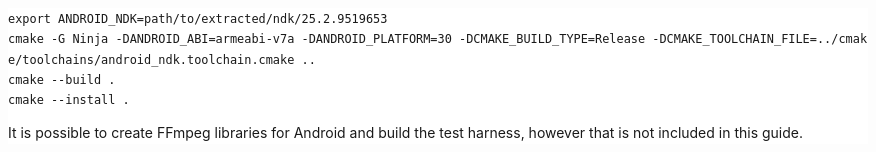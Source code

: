```shell
export ANDROID_NDK=path/to/extracted/ndk/25.2.9519653
cmake -G Ninja -DANDROID_ABI=armeabi-v7a -DANDROID_PLATFORM=30 -DCMAKE_BUILD_TYPE=Release -DCMAKE_TOOLCHAIN_FILE=../cmake/toolchains/android_ndk.toolchain.cmake ..
cmake --build .
cmake --install .
```

It is possible to create FFmpeg libraries for Android and build the test harness, however that is not included in this guide.
